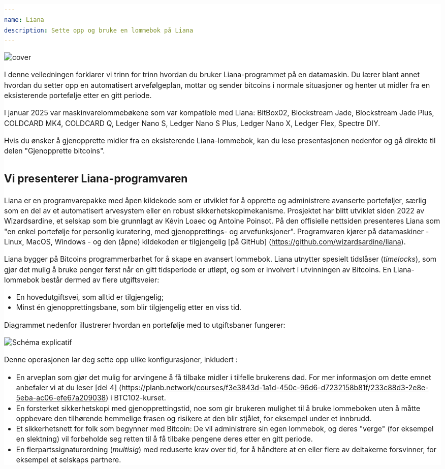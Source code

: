 ```yaml
---
name: Liana
description: Sette opp og bruke en lommebok på Liana
---
```

![cover](assets/cover.webp)

I denne veiledningen forklarer vi trinn for trinn hvordan du bruker Liana-programmet på en datamaskin. Du lærer blant annet hvordan du setter opp en automatisert arvefølgeplan, mottar og sender bitcoins i normale situasjoner og henter ut midler fra en eksisterende portefølje etter en gitt periode.

I januar 2025 var maskinvarelommebøkene som var kompatible med Liana: BitBox02, Blockstream Jade, Blockstream Jade Plus, COLDCARD MK4, COLDCARD Q, Ledger Nano S, Ledger Nano S Plus, Ledger Nano X, Ledger Flex, Spectre DIY.

Hvis du ønsker å gjenopprette midler fra en eksisterende Liana-lommebok, kan du lese presentasjonen nedenfor og gå direkte til delen "Gjenopprette bitcoins".

## Vi presenterer Liana-programvaren

Liana er en programvarepakke med åpen kildekode som er utviklet for å opprette og administrere avanserte porteføljer, særlig som en del av et automatisert arvesystem eller en robust sikkerhetskopimekanisme. Prosjektet har blitt utviklet siden 2022 av Wizardsardine, et selskap som ble grunnlagt av Kévin Loaec og Antoine Poinsot. På den offisielle nettsiden presenteres Liana som "en enkel portefølje for personlig kuratering, med gjenopprettings- og arvefunksjoner". Programvaren kjører på datamaskiner - Linux, MacOS, Windows - og den (åpne) kildekoden er tilgjengelig [på GitHub] (https://github.com/wizardsardine/liana).

Liana bygger på Bitcoins programmerbarhet for å skape en avansert lommebok. Liana utnytter spesielt tidslåser (*timelocks*), som gjør det mulig å bruke penger først når en gitt tidsperiode er utløpt, og som er involvert i utvinningen av Bitcoins. En Liana-lommebok består dermed av flere utgiftsveier:


- En hovedutgiftsvei, som alltid er tilgjengelig;
- Minst én gjenopprettingsbane, som blir tilgjengelig etter en viss tid.

Diagrammet nedenfor illustrerer hvordan en portefølje med to utgiftsbaner fungerer:

![Schéma explicatif](assets/fr/01.webp)

Denne operasjonen lar deg sette opp ulike konfigurasjoner, inkludert :


- En arveplan som gjør det mulig for arvingene å få tilbake midler i tilfelle brukerens død. For mer informasjon om dette emnet anbefaler vi at du leser [del 4] (https://planb.network/courses/f3e3843d-1a1d-450c-96d6-d7232158b81f/233c88d3-2e8e-5eba-ac06-efe67a209038) i BTC102-kurset.
- En forsterket sikkerhetskopi med gjenopprettingstid, noe som gir brukeren mulighet til å bruke lommeboken uten å måtte oppbevare den tilhørende hemmelige frasen og risikere at den blir stjålet, for eksempel under et innbrudd.
- Et sikkerhetsnett for folk som begynner med Bitcoin: De vil administrere sin egen lommebok, og deres "verge" (for eksempel en slektning) vil forbeholde seg retten til å få tilbake pengene deres etter en gitt periode.
- En flerpartssignaturordning (*multisig*) med reduserte krav over tid, for å håndtere at en eller flere av deltakerne forsvinner, for eksempel et selskaps partnere.
